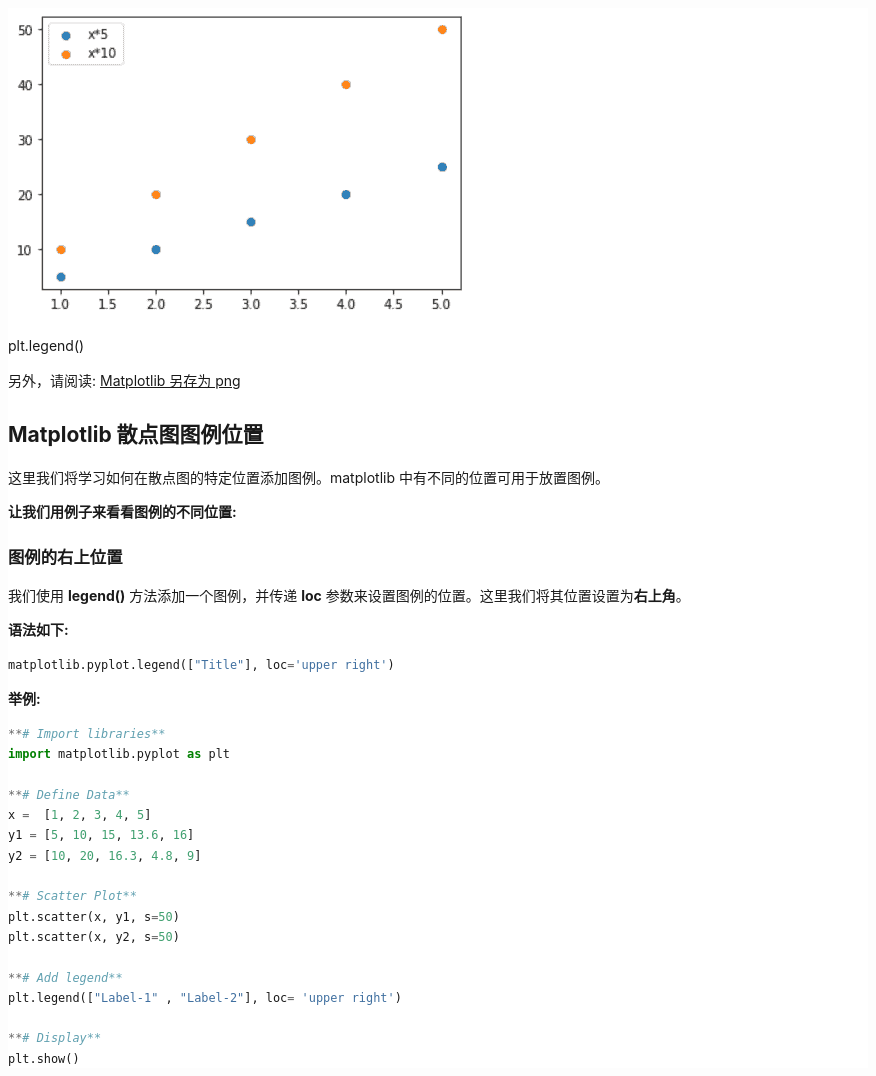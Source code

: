 ![matplotlib scatter plot legend example](img/238c8622ba8193d11a0b8fd660996b3b.png "matplotlib scatter plot legend")

plt.legend()

另外，请阅读: [Matplotlib 另存为 png](https://pythonguides.com/matplotlib-save-as-png/)

## Matplotlib 散点图图例位置

这里我们将学习如何在散点图的特定位置添加图例。matplotlib 中有不同的位置可用于放置图例。

**让我们用例子来看看图例的不同位置:**

### 图例的右上位置

我们使用 **legend()** 方法添加一个图例，并传递 **loc** 参数来设置图例的位置。这里我们将其位置设置为**右上角**。

**语法如下:**

```py
matplotlib.pyplot.legend(["Title"], loc='upper right')
```

**举例:**

```py
**# Import libraries** 
import matplotlib.pyplot as plt

**# Define Data** 
x =  [1, 2, 3, 4, 5]
y1 = [5, 10, 15, 13.6, 16]
y2 = [10, 20, 16.3, 4.8, 9]

**# Scatter Plot** 
plt.scatter(x, y1, s=50)
plt.scatter(x, y2, s=50)

**# Add legend** 
plt.legend(["Label-1" , "Label-2"], loc= 'upper right')

**# Display** 
plt.show()
```
